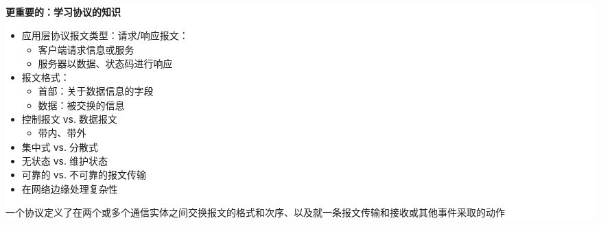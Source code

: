 **更重要的：学习协议的知识**

- 应用层协议报文类型：请求/响应报文：
    - 客户端请求信息或服务
    - 服务器以数据、状态码进行响应
- 报文格式：
    - 首部：关于数据信息的字段
    - 数据：被交换的信息
- 控制报文 vs. 数据报文
    - 带内、带外
- 集中式 vs. 分散式
- 无状态 vs. 维护状态
- 可靠的 vs. 不可靠的报文传输
- 在网络边缘处理复杂性

一个协议定义了在两个或多个通信实体之间交换报文的格式和次序、以及就一条报文传输和接收或其他事件采取的动作


